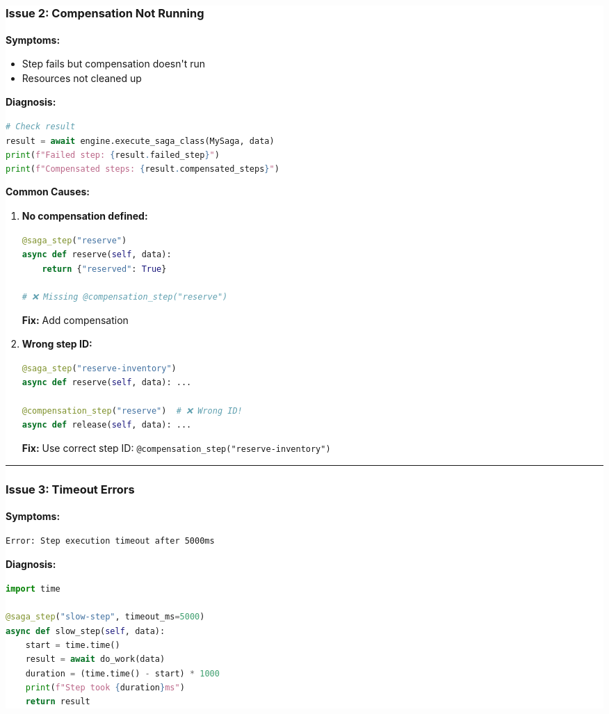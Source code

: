
### Issue 2: Compensation Not Running

**Symptoms:**
- Step fails but compensation doesn't run
- Resources not cleaned up

**Diagnosis:**

```python
# Check result
result = await engine.execute_saga_class(MySaga, data)
print(f"Failed step: {result.failed_step}")
print(f"Compensated steps: {result.compensated_steps}")
```

**Common Causes:**

1. **No compensation defined:**
   ```python
   @saga_step("reserve")
   async def reserve(self, data):
       return {"reserved": True}

   # ❌ Missing @compensation_step("reserve")
   ```

   **Fix:** Add compensation

2. **Wrong step ID:**
   ```python
   @saga_step("reserve-inventory")
   async def reserve(self, data): ...

   @compensation_step("reserve")  # ❌ Wrong ID!
   async def release(self, data): ...
   ```

   **Fix:** Use correct step ID: `@compensation_step("reserve-inventory")`

---

### Issue 3: Timeout Errors

**Symptoms:**
```
Error: Step execution timeout after 5000ms
```

**Diagnosis:**

```python
import time

@saga_step("slow-step", timeout_ms=5000)
async def slow_step(self, data):
    start = time.time()
    result = await do_work(data)
    duration = (time.time() - start) * 1000
    print(f"Step took {duration}ms")
    return result
```
